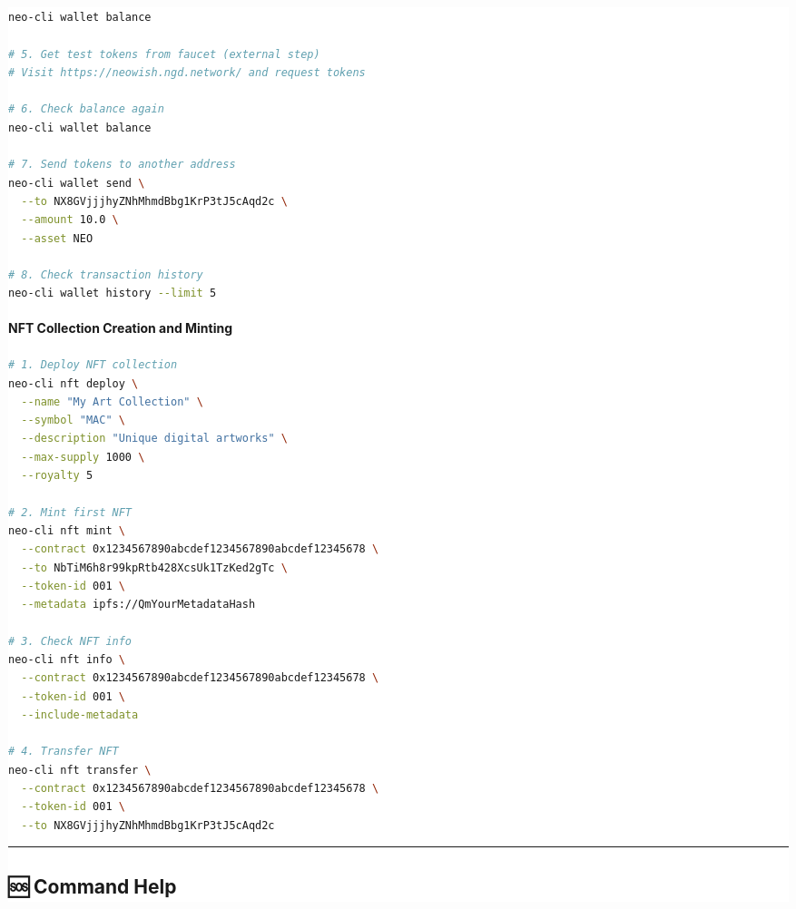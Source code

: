 ```bash
neo-cli wallet balance

# 5. Get test tokens from faucet (external step)
# Visit https://neowish.ngd.network/ and request tokens

# 6. Check balance again
neo-cli wallet balance

# 7. Send tokens to another address
neo-cli wallet send \
  --to NX8GVjjjhyZNhMhmdBbg1KrP3tJ5cAqd2c \
  --amount 10.0 \
  --asset NEO

# 8. Check transaction history
neo-cli wallet history --limit 5
```

#### **NFT Collection Creation and Minting**
```bash
# 1. Deploy NFT collection
neo-cli nft deploy \
  --name "My Art Collection" \
  --symbol "MAC" \
  --description "Unique digital artworks" \
  --max-supply 1000 \
  --royalty 5

# 2. Mint first NFT
neo-cli nft mint \
  --contract 0x1234567890abcdef1234567890abcdef12345678 \
  --to NbTiM6h8r99kpRtb428XcsUk1TzKed2gTc \
  --token-id 001 \
  --metadata ipfs://QmYourMetadataHash

# 3. Check NFT info
neo-cli nft info \
  --contract 0x1234567890abcdef1234567890abcdef12345678 \
  --token-id 001 \
  --include-metadata

# 4. Transfer NFT
neo-cli nft transfer \
  --contract 0x1234567890abcdef1234567890abcdef12345678 \
  --token-id 001 \
  --to NX8GVjjjhyZNhMhmdBbg1KrP3tJ5cAqd2c
```

---

## 🆘 Command Help
